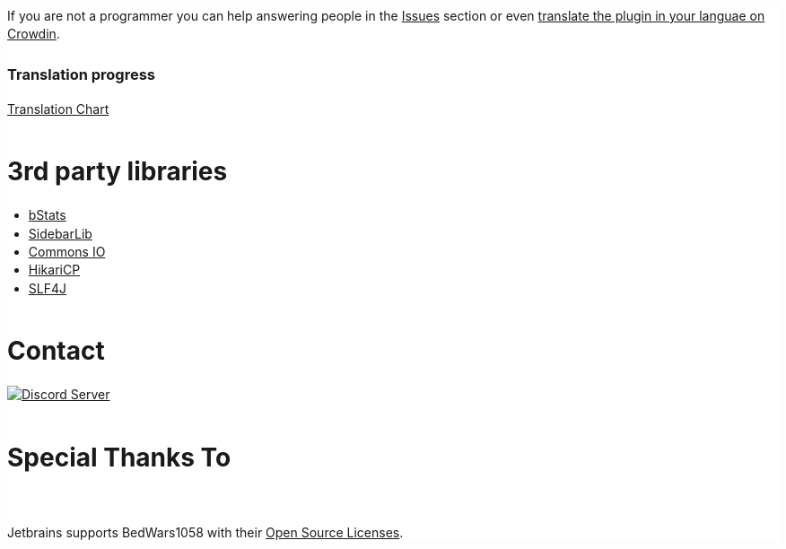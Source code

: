 If you are not a programmer you can help answering people in the [Issues](https://github.com/andrei1058/BedWars1058/issues) section or even [translate the plugin in your languae on Crowdin](https://crowdin.com/project/bedwars1058).

### Translation progress
[Translation Chart](https://badges.awesome-crowdin.com/translation-12780139-594479.png)

# 3rd party libraries
- [bStats](https://bstats.org/getting-started/include-metrics)
- [SidebarLib](https://github.com/andrei1058/SiderbarLib)
- [Commons IO](https://mvnrepository.com/artifact/commons-io/commons-io)
- [HikariCP](https://mvnrepository.com/artifact/com.zaxxer/HikariCP)
- [SLF4J](http://www.slf4j.org/)

# Contact
[![Discord Server](https://discordapp.com/api/guilds/201345265821679617/widget.png?style=banner3)](https://discord.gg/XdJfN2X)

# Special Thanks To
[<img src="https://user-images.githubusercontent.com/21148213/121807008-8ffc6700-cc52-11eb-96a7-2f6f260f8fda.png" alt="" width="150">](https://www.jetbrains.com)

Jetbrains supports BedWars1058 with their [Open Source Licenses](https://www.jetbrains.com/opensource/).
